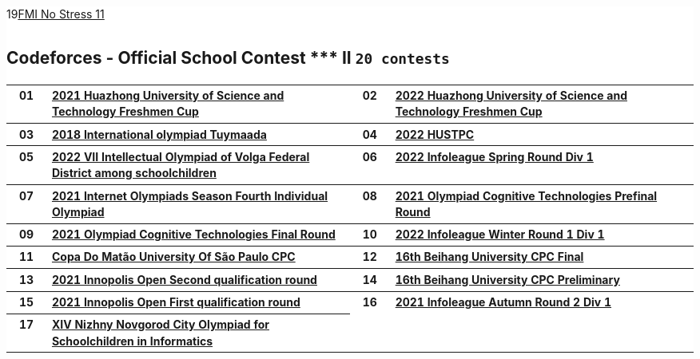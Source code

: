 <th align="center" width="50px">19</th><th align="left" width="550px"><a href="https://codeforces.com/gym/103999">FMI No Stress 11</a></th>
        </tr>
    </tbody>
</table>

## Codeforces - Official School Contest *** II `20 contests`

<table>
    <tbody>
        <tr>
<th align="center" width="50px">01</th><th align="left" width="550px"><a href="https://codeforces.com/gym/103987">2021 Huazhong University of Science and Technology Freshmen Cup</a></th>
<th align="center" width="50px">02</th><th align="left" width="550px"><a href="https://codeforces.com/gym/103973">2022 Huazhong University of Science and Technology Freshmen Cup</a></th>
        </tr>
        <tr>
<th align="center" width="50px">03</th><th align="left" width="550px"><a href="https://codeforces.com/gym/103833">2018 International olympiad Tuymaada</a></th>
<th align="center" width="50px">04</th><th align="left" width="550px"><a href="https://codeforces.com/gym/103741">2022 HUSTPC</a></th>
        </tr>
        <tr>
<th align="center" width="50px">05</th><th align="left" width="550px"><a href="https://codeforces.com/gym/103678">2022 VII Intellectual Olympiad of Volga Federal District among schoolchildren</a></th>
<th align="center" width="50px">06</th><th align="left" width="550px"><a href="https://codeforces.com/gym/103634">2022 Infoleague Spring Round Div 1</a></th>
        </tr>
        <tr>
<th align="center" width="50px">07</th><th align="left" width="550px"><a href="https://codeforces.com/gym/103608">2021 Internet Olympiads Season Fourth Individual Olympiad</a></th>
<th align="center" width="50px">08</th><th align="left" width="550px"><a href="https://codeforces.com/gym/103567">2021 Olympiad Cognitive Technologies Prefinal Round</a></th>
        </tr>
        <tr>
<th align="center" width="50px">09</th><th align="left" width="550px"><a href="https://codeforces.com/gym/103566">2021 Olympiad Cognitive Technologies Final Round</a></th>
<th align="center" width="50px">10</th><th align="left" width="550px"><a href="https://codeforces.com/gym/103505">2022 Infoleague Winter Round 1 Div 1</a></th>
        </tr>
        <tr>
<th align="center" width="50px">11</th><th align="left" width="550px"><a href="https://codeforces.com/gym/103485">Copa Do Matão University Of São Paulo CPC</a></th>
<th align="center" width="50px">12</th><th align="left" width="550px"><a href="https://codeforces.com/gym/103478">16th Beihang University CPC Final</a></th>
        </tr>
        <tr>
<th align="center" width="50px">13</th><th align="left" width="550px"><a href="https://codeforces.com/gym/103476">2021 Innopolis Open Second qualification round</a></th>
<th align="center" width="50px">14</th><th align="left" width="550px"><a href="https://codeforces.com/gym/103448">16th Beihang University CPC Preliminary</a></th>
        </tr>
        <tr>
<th align="center" width="50px">15</th><th align="left" width="550px"><a href="https://codeforces.com/gym/103426">2021 Innopolis Open First qualification round</a></th>
<th align="center" width="50px">16</th><th align="left" width="550px"><a href="https://codeforces.com/gym/103423">2021 Infoleague Autumn Round 2 Div 1</a></th>
        </tr>
        <tr>
<th align="center" width="50px">17</th><th align="left" width="550px"><a href="https://codeforces.com/gym/103265">XIV Nizhny Novgorod City Olympiad for Schoolchildren in Informatics</a></th>